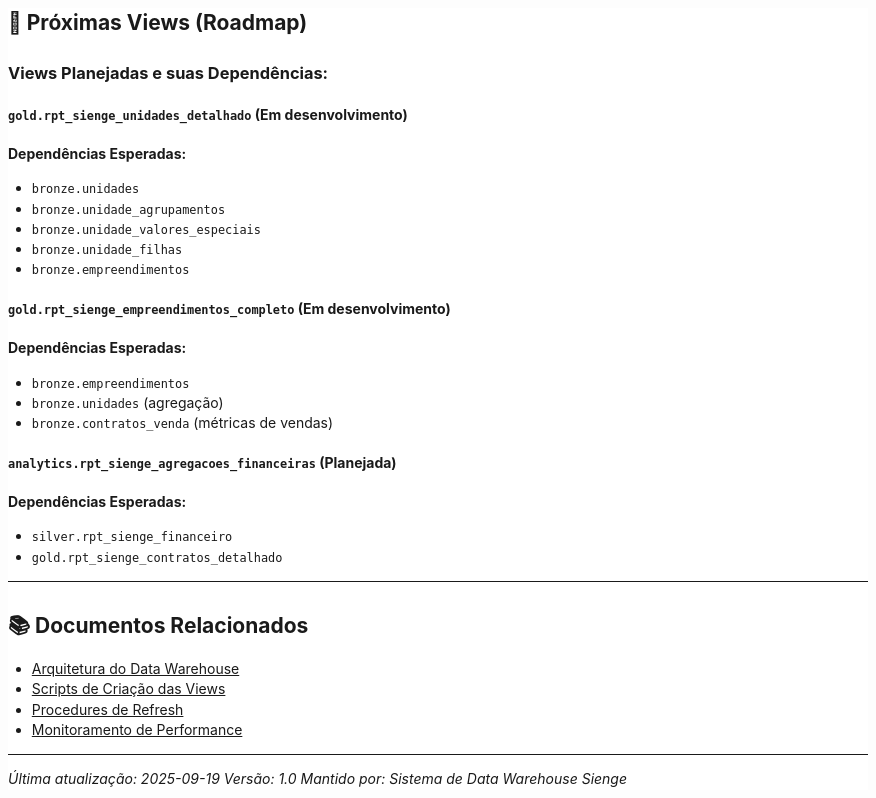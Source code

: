 
## 🔮 Próximas Views (Roadmap)

### Views Planejadas e suas Dependências:

#### `gold.rpt_sienge_unidades_detalhado` (Em desenvolvimento)

**Dependências Esperadas:**

- `bronze.unidades`
- `bronze.unidade_agrupamentos`
- `bronze.unidade_valores_especiais`
- `bronze.unidade_filhas`
- `bronze.empreendimentos`

#### `gold.rpt_sienge_empreendimentos_completo` (Em desenvolvimento)

**Dependências Esperadas:**

- `bronze.empreendimentos`
- `bronze.unidades` (agregação)
- `bronze.contratos_venda` (métricas de vendas)

#### `analytics.rpt_sienge_agregacoes_financeiras` (Planejada)

**Dependências Esperadas:**

- `silver.rpt_sienge_financeiro`
- `gold.rpt_sienge_contratos_detalhado`

---

## 📚 Documentos Relacionados

- [Arquitetura do Data Warehouse](datawarehouse_architecture.md)
- [Scripts de Criação das Views](sql/)
- [Procedures de Refresh](sql/32_criar_procedures_refresh.sql)
- [Monitoramento de Performance](sql/33_criar_monitoramento_performance.sql)

---

_Última atualização: 2025-09-19_
_Versão: 1.0_
_Mantido por: Sistema de Data Warehouse Sienge_
